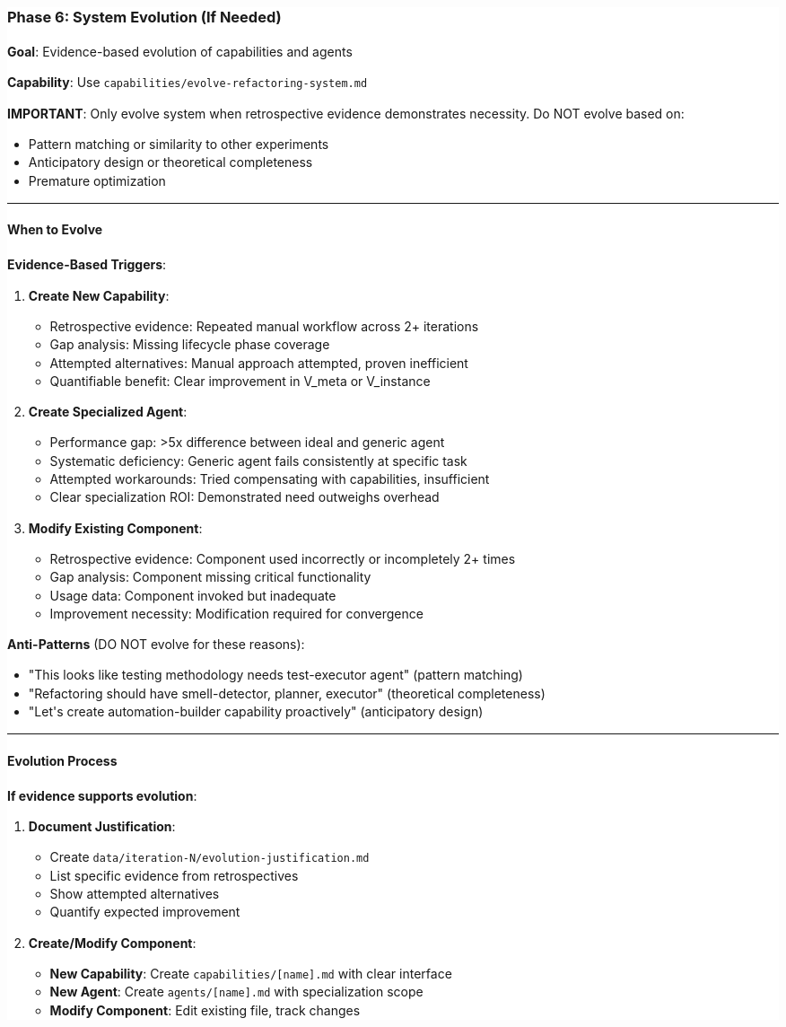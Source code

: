 ### Phase 6: System Evolution (If Needed)

**Goal**: Evidence-based evolution of capabilities and agents

**Capability**: Use `capabilities/evolve-refactoring-system.md`

**IMPORTANT**: Only evolve system when retrospective evidence demonstrates necessity. Do NOT evolve based on:
- Pattern matching or similarity to other experiments
- Anticipatory design or theoretical completeness
- Premature optimization

---

#### When to Evolve

**Evidence-Based Triggers**:

1. **Create New Capability**:
   - Retrospective evidence: Repeated manual workflow across 2+ iterations
   - Gap analysis: Missing lifecycle phase coverage
   - Attempted alternatives: Manual approach attempted, proven inefficient
   - Quantifiable benefit: Clear improvement in V_meta or V_instance

2. **Create Specialized Agent**:
   - Performance gap: >5x difference between ideal and generic agent
   - Systematic deficiency: Generic agent fails consistently at specific task
   - Attempted workarounds: Tried compensating with capabilities, insufficient
   - Clear specialization ROI: Demonstrated need outweighs overhead

3. **Modify Existing Component**:
   - Retrospective evidence: Component used incorrectly or incompletely 2+ times
   - Gap analysis: Component missing critical functionality
   - Usage data: Component invoked but inadequate
   - Improvement necessity: Modification required for convergence

**Anti-Patterns** (DO NOT evolve for these reasons):
- "This looks like testing methodology needs test-executor agent" (pattern matching)
- "Refactoring should have smell-detector, planner, executor" (theoretical completeness)
- "Let's create automation-builder capability proactively" (anticipatory design)

---

#### Evolution Process

**If evidence supports evolution**:

1. **Document Justification**:
   - Create `data/iteration-N/evolution-justification.md`
   - List specific evidence from retrospectives
   - Show attempted alternatives
   - Quantify expected improvement

2. **Create/Modify Component**:
   - **New Capability**: Create `capabilities/[name].md` with clear interface
   - **New Agent**: Create `agents/[name].md` with specialization scope
   - **Modify Component**: Edit existing file, track changes
